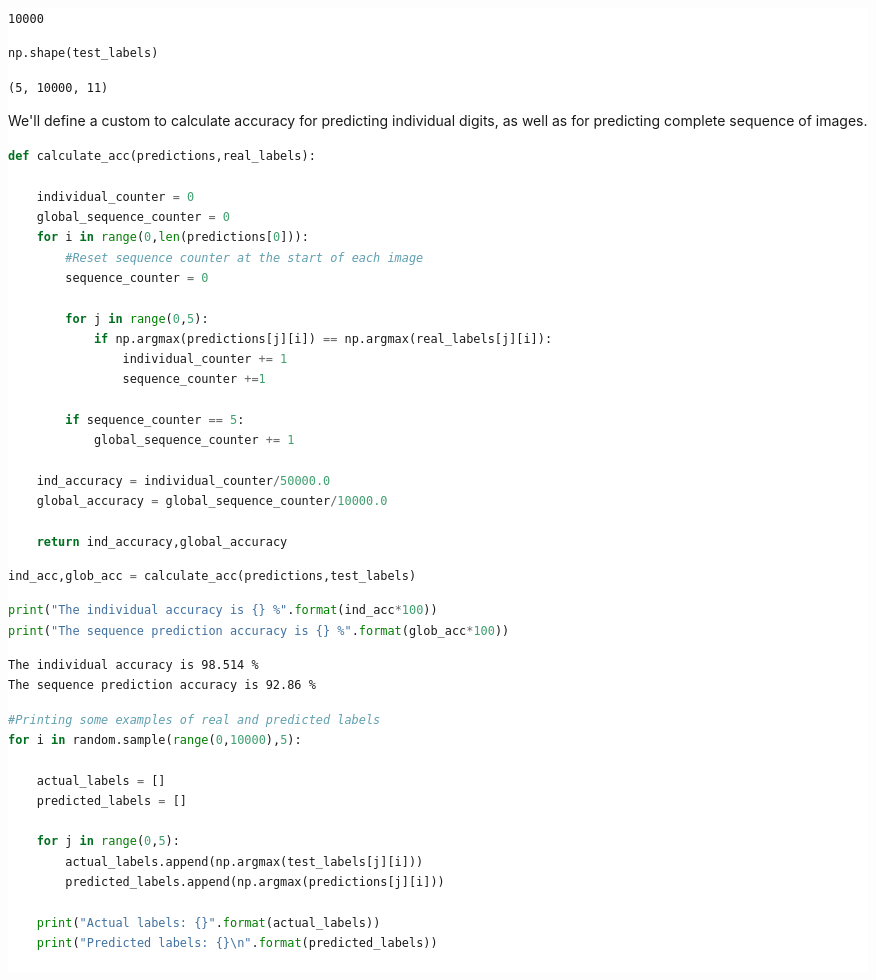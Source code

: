 
    10000




```python
np.shape(test_labels)
```




    (5, 10000, 11)



We'll define a custom to calculate accuracy for predicting individual digits, as well as for predicting complete sequence of images.


```python
def calculate_acc(predictions,real_labels):
    
    individual_counter = 0
    global_sequence_counter = 0
    for i in range(0,len(predictions[0])):
        #Reset sequence counter at the start of each image
        sequence_counter = 0 
        
        for j in range(0,5):
            if np.argmax(predictions[j][i]) == np.argmax(real_labels[j][i]):
                individual_counter += 1
                sequence_counter +=1
        
        if sequence_counter == 5:
            global_sequence_counter += 1
         
    ind_accuracy = individual_counter/50000.0
    global_accuracy = global_sequence_counter/10000.0
    
    return ind_accuracy,global_accuracy
```


```python
ind_acc,glob_acc = calculate_acc(predictions,test_labels)
```


```python
print("The individual accuracy is {} %".format(ind_acc*100))
print("The sequence prediction accuracy is {} %".format(glob_acc*100))
```

    The individual accuracy is 98.514 %
    The sequence prediction accuracy is 92.86 %



```python
#Printing some examples of real and predicted labels
for i in random.sample(range(0,10000),5):
    
    actual_labels = []
    predicted_labels = []
    
    for j in range(0,5):
        actual_labels.append(np.argmax(test_labels[j][i]))
        predicted_labels.append(np.argmax(predictions[j][i]))
        
    print("Actual labels: {}".format(actual_labels))
    print("Predicted labels: {}\n".format(predicted_labels))
    
```
